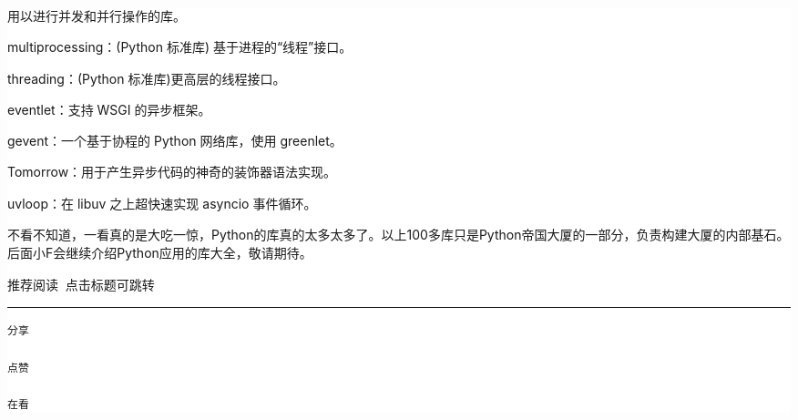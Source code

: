 >  
  用以进行并发和并行操作的库。 
 

multiprocessing：(Python 标准库) 基于进程的“线程”接口。

threading：(Python 标准库)更高层的线程接口。

eventlet：支持 WSGI 的异步框架。

gevent：一个基于协程的 Python 网络库，使用 greenlet。

Tomorrow：用于产生异步代码的神奇的装饰器语法实现。

uvloop：在 libuv 之上超快速实现 asyncio 事件循环。

不看不知道，一看真的是大吃一惊，Python的库真的太多太多了。以上100多库只是Python帝国大厦的一部分，负责构建大厦的内部基石。后面小F会继续介绍Python应用的库大全，敬请期待。

推荐阅读  点击标题可跳转
- - - - - - - - 
```
分享

点赞

在看
```

